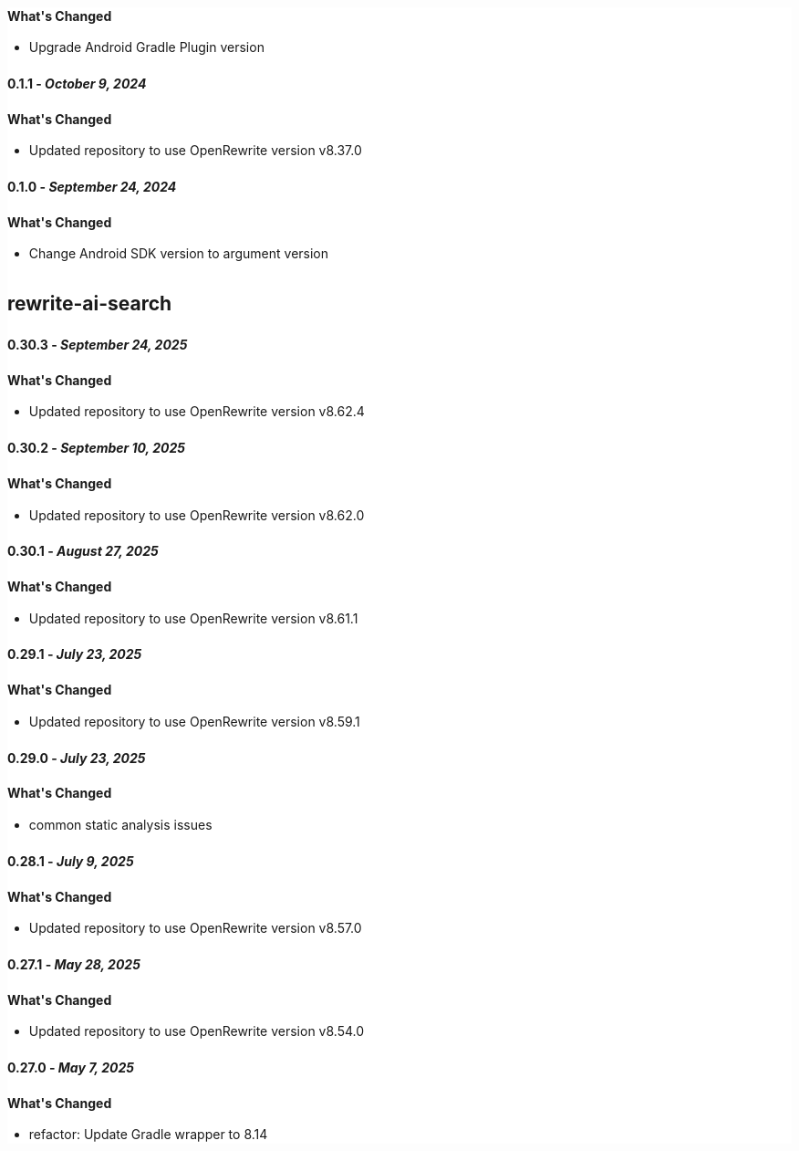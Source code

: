 **What's Changed**
* Upgrade Android Gradle Plugin version

#### 0.1.1 - *October 9, 2024*

**What's Changed**
* Updated repository to use OpenRewrite version v8.37.0

#### 0.1.0 - *September 24, 2024*

**What's Changed**
* Change Android SDK version to argument version

## rewrite-ai-search

#### 0.30.3 - *September 24, 2025*

**What's Changed**

* Updated repository to use OpenRewrite version v8.62.4

#### 0.30.2 - *September 10, 2025*

**What's Changed**

* Updated repository to use OpenRewrite version v8.62.0

#### 0.30.1 - *August 27, 2025*

**What's Changed**

* Updated repository to use OpenRewrite version v8.61.1

#### 0.29.1 - *July 23, 2025*

**What's Changed**
* Updated repository to use OpenRewrite version v8.59.1

#### 0.29.0 - *July 23, 2025*

**What's Changed**
* common static analysis issues

#### 0.28.1 - *July 9, 2025*

**What's Changed**
* Updated repository to use OpenRewrite version v8.57.0

#### 0.27.1 - *May 28, 2025*

**What's Changed**
* Updated repository to use OpenRewrite version v8.54.0

#### 0.27.0 - *May 7, 2025*

**What's Changed**
* refactor: Update Gradle wrapper to 8.14
